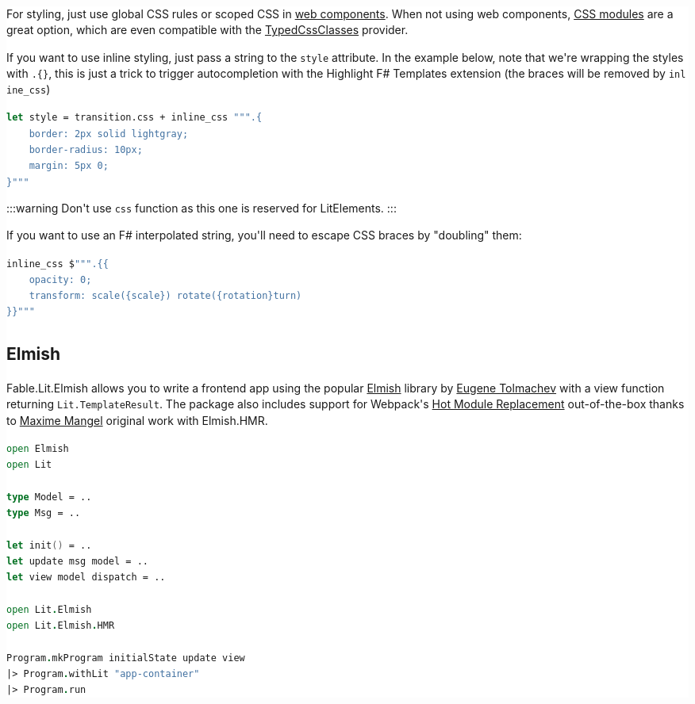 For styling, just use global CSS rules or scoped CSS in [web components](./web-components.html). When not using web components, [CSS modules](https://css-tricks.com/css-modules-part-1-need/) are a great option, which are even compatible with the [TypedCssClasses](https://github.com/zanaptak/TypedCssClasses/blob/main/doc/configuration.md#fablecssmodule) provider.

If you want to use inline styling, just pass a string to the `style` attribute. In the example below, note that we're wrapping the styles with `.{}`, this is just a trick to trigger autocompletion with the Highlight F# Templates extension (the braces will be removed by `inline_css`)

```fsharp
let style = transition.css + inline_css """.{
    border: 2px solid lightgray;
    border-radius: 10px;
    margin: 5px 0;
}"""
```

:::warning
Don't use `css` function as this one is reserved for LitElements.
:::

If you want to use an F# interpolated string, you'll need to escape CSS braces by "doubling" them:

```fsharp
inline_css $""".{{
    opacity: 0;
    transform: scale({scale}) rotate({rotation}turn)
}}"""
```

## Elmish

Fable.Lit.Elmish allows you to write a frontend app using the popular [Elmish](https://elmish.github.io/) library by [Eugene Tolmachev](https://github.com/et1975) with a view function returning `Lit.TemplateResult`. The package also includes support for Webpack's [Hot Module Replacement](https://webpack.js.org/concepts/hot-module-replacement/) out-of-the-box thanks to [Maxime Mangel](https://twitter.com/MangelMaxime) original work with Elmish.HMR.

```fsharp
open Elmish
open Lit

type Model = ..
type Msg = ..

let init() = ..
let update msg model = ..
let view model dispatch = ..

open Lit.Elmish
open Lit.Elmish.HMR

Program.mkProgram initialState update view
|> Program.withLit "app-container"
|> Program.run
```
